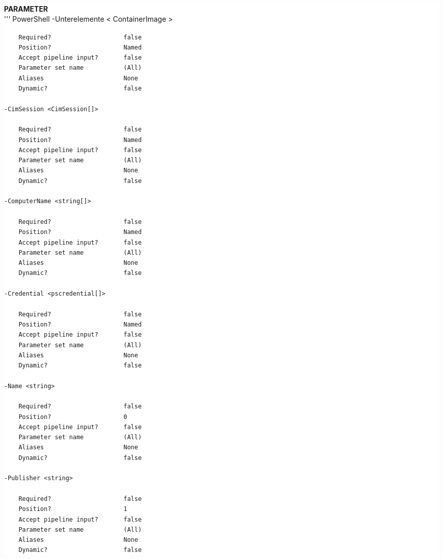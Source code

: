 **PARAMETER**  
''' PowerShell
    -Unterelemente < ContainerImage >

        Required?                    false
        Position?                    Named
        Accept pipeline input?       false
        Parameter set name           (All)
        Aliases                      None
        Dynamic?                     false

    -CimSession <CimSession[]>

        Required?                    false
        Position?                    Named
        Accept pipeline input?       false
        Parameter set name           (All)
        Aliases                      None
        Dynamic?                     false

    -ComputerName <string[]>

        Required?                    false
        Position?                    Named
        Accept pipeline input?       false
        Parameter set name           (All)
        Aliases                      None
        Dynamic?                     false

    -Credential <pscredential[]>

        Required?                    false
        Position?                    Named
        Accept pipeline input?       false
        Parameter set name           (All)
        Aliases                      None
        Dynamic?                     false

    -Name <string>

        Required?                    false
        Position?                    0
        Accept pipeline input?       false
        Parameter set name           (All)
        Aliases                      None
        Dynamic?                     false

    -Publisher <string>

        Required?                    false
        Position?                    1
        Accept pipeline input?       false
        Parameter set name           (All)
        Aliases                      None
        Dynamic?                     false
